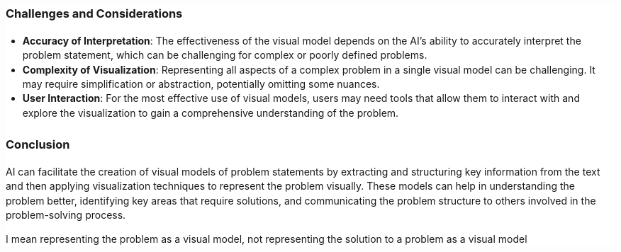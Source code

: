 ### Challenges and Considerations

- **Accuracy of Interpretation**: The effectiveness of the visual model depends on the AI’s ability to accurately interpret the problem statement, which can be challenging for complex or poorly defined problems.
- **Complexity of Visualization**: Representing all aspects of a complex problem in a single visual model can be challenging. It may require simplification or abstraction, potentially omitting some nuances.
- **User Interaction**: For the most effective use of visual models, users may need tools that allow them to interact with and explore the visualization to gain a comprehensive understanding of the problem.

### Conclusion

AI can facilitate the creation of visual models of problem statements by extracting and structuring key information from the text and then applying visualization techniques to represent the problem visually. These models can help in understanding the problem better, identifying key areas that require solutions, and communicating the problem structure to others involved in the problem-solving process.

I mean representing the problem as a visual model, not representing the solution to a problem as a visual model
